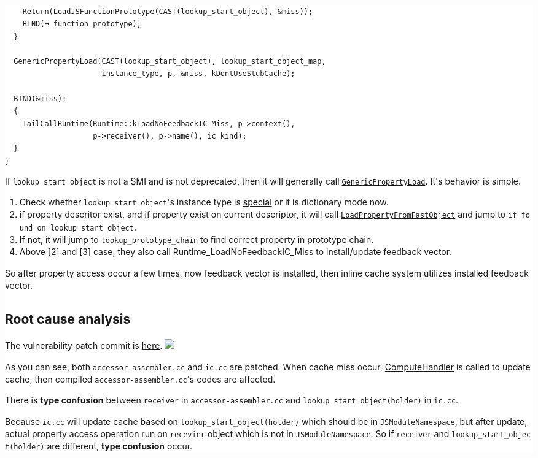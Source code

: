 ```
    Return(LoadJSFunctionPrototype(CAST(lookup_start_object), &miss));
    BIND(¬_function_prototype);
  }

  GenericPropertyLoad(CAST(lookup_start_object), lookup_start_object_map,
                      instance_type, p, &miss, kDontUseStubCache);

  BIND(&miss);
  {
    TailCallRuntime(Runtime::kLoadNoFeedbackIC_Miss, p->context(),
                    p->receiver(), p->name(), ic_kind);
  }
}

```

If `lookup_start_object` is not a SMI and is not deprecated, then it will generally call [`GenericPropertyLoad`](https://source.chromium.org/chromium/chromium/src/+/main:v8/src/ic/accessor-assembler.cc;l=2579?q=GenericPropertYLoad&ss=chromium). It's behavior is simple.

1.  Check whether `lookup_start_object`'s instance type is [special](https://source.chromium.org/chromium/chromium/src/+/main:v8/src/objects/instance-type.h;l=135;drc=c9aff495a76bcdc0118642f1bb961a1d02e8c959;bpv=0;bpt=1) or it is dictionary mode now.
2.  if property descritor exist, and if property exist on current descriptor, it will call [`LoadPropertyFromFastObject`](https://source.chromium.org/chromium/chromium/src/+/main:v8/src/codegen/code-stub-assembler.cc;l=9361?q=LoadPropertyFromFastObject&ss=chromium%2Fchromium%2Fsrc) and jump to `if_found_on_lookup_start_object`.
3.  If not, it will jump to `lookup_prototype_chain` to find correct property in prototype chain.
4.  Above [2] and [3] case, they also call [Runtime_LoadNoFeedbackIC_Miss](https://source.chromium.org/chromium/chromium/src/+/main:v8/src/ic/ic.cc;l=2581?q=Runtime_LoadNoFeedbackIC_Miss&ss=chromium%2Fchromium%2Fsrc) to install/update feedback vector.

So after property access occur a few times, now feedback vector is installed, then inline cache system utilizes installed feedback vector.

[](#root-cause-analysis)Root cause analysis
-------------------------------------------

The vulnerability patch commit is [here](https://github.com/v8/v8/commit/e4dba97006ca20337deafb85ac00524a94a62fe9). [![](https://camo.githubusercontent.com/1c883331416d64da3da80d5703c41fec0e0d8f156e1028f2f55eeab36d8d23a6/68747470733a2f2f692e696d6775722e636f6d2f306c74667966372e6a7067)](https://camo.githubusercontent.com/1c883331416d64da3da80d5703c41fec0e0d8f156e1028f2f55eeab36d8d23a6/68747470733a2f2f692e696d6775722e636f6d2f306c74667966372e6a7067)

As you can see, both `accessor-assembler.cc` and `ic.cc` are patched. When cache miss occur, [ComputeHandler](https://source.chromium.org/chromium/chromium/src/+/main:v8/src/ic/ic.cc;l=920?q=ic.cc&ss=chromium) is called to update cache, then compiled `accessor-assembler.cc`'s codes are affected.

There is **type confusion** between `receiver` in `accessor-assembler.cc` and `lookup_start_object(holder)` in `ic.cc`.

Because `ic.cc` will update cache based on `lookup_start_object(holder)` which should be in `JSModuleNamespace`, but after update, actual property access operation run on `recevier` object which is not in `JSModuleNamespace`. So if `receiver` and `lookup_start_object(holder)` are different, **type confusion** occur.
